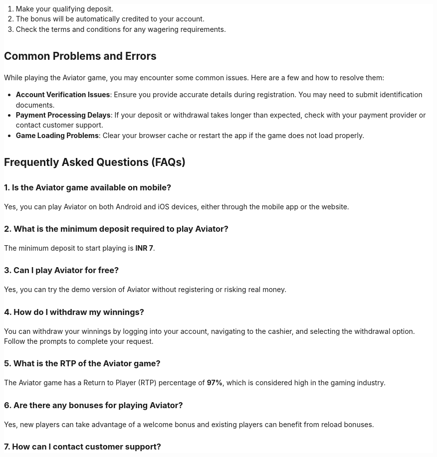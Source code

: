 1.  Make your qualifying deposit.
2.  The bonus will be automatically credited to your account.
3.  Check the terms and conditions for any wagering requirements.

## Common Problems and Errors

While playing the Aviator game, you may encounter some common issues.
Here are a few and how to resolve them:

-   **Account Verification Issues**: Ensure you provide accurate details
    during registration. You may need to submit identification
    documents.
-   **Payment Processing Delays**: If your deposit or withdrawal takes
    longer than expected, check with your payment provider or contact
    customer support.
-   **Game Loading Problems**: Clear your browser cache or restart the
    app if the game does not load properly.

## Frequently Asked Questions (FAQs)

### 1. Is the Aviator game available on mobile?

Yes, you can play Aviator on both Android and iOS devices, either
through the mobile app or the website.

### 2. What is the minimum deposit required to play Aviator?

The minimum deposit to start playing is **INR 7**.

### 3. Can I play Aviator for free?

Yes, you can try the demo version of Aviator without registering or
risking real money.

### 4. How do I withdraw my winnings?

You can withdraw your winnings by logging into your account, navigating
to the cashier, and selecting the withdrawal option. Follow the prompts
to complete your request.

### 5. What is the RTP of the Aviator game?

The Aviator game has a Return to Player (RTP) percentage of **97%**,
which is considered high in the gaming industry.

### 6. Are there any bonuses for playing Aviator?

Yes, new players can take advantage of a welcome bonus and existing
players can benefit from reload bonuses.

### 7. How can I contact customer support?
